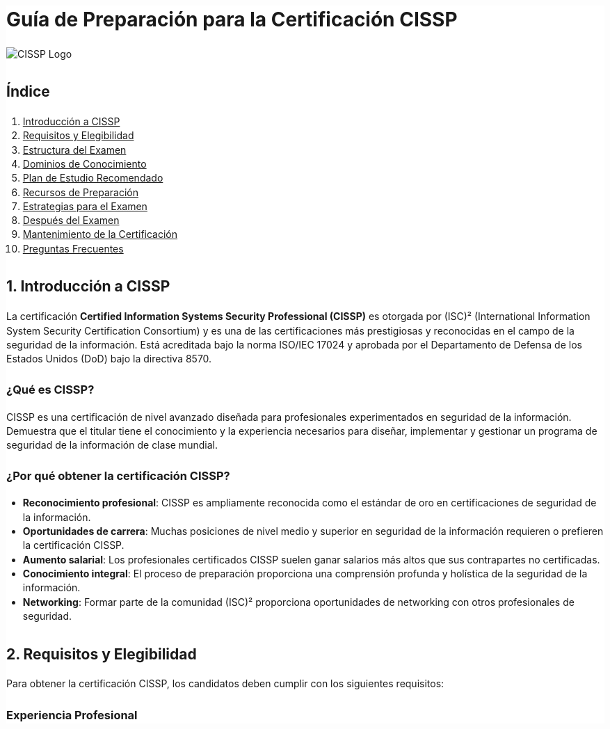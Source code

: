# Guía de Preparación para la Certificación CISSP

![CISSP Logo](../../img/cissp_logo.png)

## Índice

1. [Introducción a CISSP](#1-introducción-a-cissp)
2. [Requisitos y Elegibilidad](#2-requisitos-y-elegibilidad)
3. [Estructura del Examen](#3-estructura-del-examen)
4. [Dominios de Conocimiento](#4-dominios-de-conocimiento)
5. [Plan de Estudio Recomendado](#5-plan-de-estudio-recomendado)
6. [Recursos de Preparación](#6-recursos-de-preparación)
7. [Estrategias para el Examen](#7-estrategias-para-el-examen)
8. [Después del Examen](#8-después-del-examen)
9. [Mantenimiento de la Certificación](#9-mantenimiento-de-la-certificación)
10. [Preguntas Frecuentes](#10-preguntas-frecuentes)

## 1. Introducción a CISSP

La certificación **Certified Information Systems Security Professional (CISSP)** es otorgada por (ISC)² (International Information System Security Certification Consortium) y es una de las certificaciones más prestigiosas y reconocidas en el campo de la seguridad de la información. Está acreditada bajo la norma ISO/IEC 17024 y aprobada por el Departamento de Defensa de los Estados Unidos (DoD) bajo la directiva 8570.

### ¿Qué es CISSP?

CISSP es una certificación de nivel avanzado diseñada para profesionales experimentados en seguridad de la información. Demuestra que el titular tiene el conocimiento y la experiencia necesarios para diseñar, implementar y gestionar un programa de seguridad de la información de clase mundial.

### ¿Por qué obtener la certificación CISSP?

- **Reconocimiento profesional**: CISSP es ampliamente reconocida como el estándar de oro en certificaciones de seguridad de la información.
- **Oportunidades de carrera**: Muchas posiciones de nivel medio y superior en seguridad de la información requieren o prefieren la certificación CISSP.
- **Aumento salarial**: Los profesionales certificados CISSP suelen ganar salarios más altos que sus contrapartes no certificadas.
- **Conocimiento integral**: El proceso de preparación proporciona una comprensión profunda y holística de la seguridad de la información.
- **Networking**: Formar parte de la comunidad (ISC)² proporciona oportunidades de networking con otros profesionales de seguridad.

## 2. Requisitos y Elegibilidad

Para obtener la certificación CISSP, los candidatos deben cumplir con los siguientes requisitos:

### Experiencia Profesional
